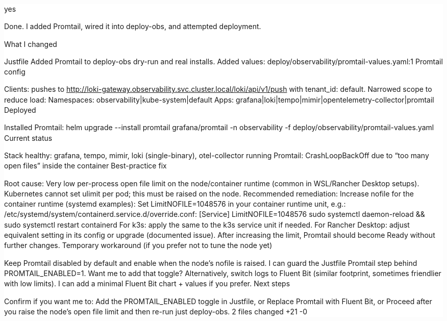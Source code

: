 yes


Done. I added Promtail, wired it into deploy-obs, and attempted deployment.

What I changed

Justfile
Added Promtail to deploy-obs dry-run and real installs.
Added values:
deploy/observability/promtail-values.yaml:1
Promtail config

Clients: pushes to http://loki-gateway.observability.svc.cluster.local/loki/api/v1/push with tenant_id: default.
Narrowed scope to reduce load:
Namespaces: observability|kube-system|default
Apps: grafana|loki|tempo|mimir|opentelemetry-collector|promtail
Deployed

Installed Promtail: helm upgrade --install promtail grafana/promtail -n observability -f deploy/observability/promtail-values.yaml
Current status

Stack healthy: grafana, tempo, mimir, loki (single-binary), otel-collector running
Promtail: CrashLoopBackOff due to “too many open files” inside the container
Best-practice fix

Root cause: Very low per-process open file limit on the node/container runtime (common in WSL/Rancher Desktop setups). Kubernetes cannot set ulimit per pod; this must be raised on the node.
Recommended remediation:
Increase nofile for the container runtime (systemd examples):
Set LimitNOFILE=1048576 in your container runtime unit, e.g.:
/etc/systemd/system/containerd.service.d/override.conf:
[Service]
LimitNOFILE=1048576
sudo systemctl daemon-reload && sudo systemctl restart containerd
For k3s: apply the same to the k3s service unit if needed.
For Rancher Desktop: adjust equivalent setting in its config or upgrade (documented issue).
After increasing the limit, Promtail should become Ready without further changes.
Temporary workaround (if you prefer not to tune the node yet)

Keep Promtail disabled by default and enable when the node’s nofile is raised.
I can guard the Justfile Promtail step behind PROMTAIL_ENABLED=1. Want me to add that toggle?
Alternatively, switch logs to Fluent Bit (similar footprint, sometimes friendlier with low limits). I can add a minimal Fluent Bit chart + values if you prefer.
Next steps

Confirm if you want me to:
Add the PROMTAIL_ENABLED toggle in Justfile, or
Replace Promtail with Fluent Bit, or
Proceed after you raise the node’s open file limit and then re-run just deploy-obs.
2 files changed
+21
-0
